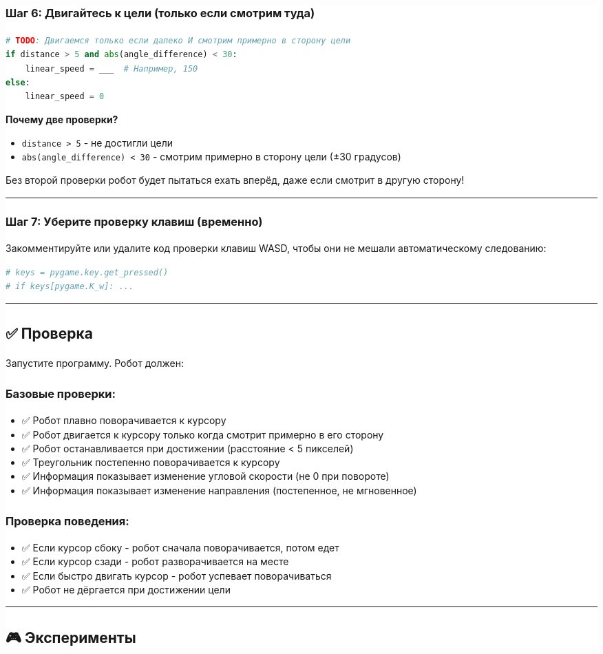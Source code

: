 
### Шаг 6: Двигайтесь к цели (только если смотрим туда)

```python
# TODO: Двигаемся только если далеко И смотрим примерно в сторону цели
if distance > 5 and abs(angle_difference) < 30:
    linear_speed = ___  # Например, 150
else:
    linear_speed = 0
```

**Почему две проверки?**
- `distance > 5` - не достигли цели
- `abs(angle_difference) < 30` - смотрим примерно в сторону цели (±30 градусов)

Без второй проверки робот будет пытаться ехать вперёд, даже если смотрит в другую сторону!

---

### Шаг 7: Уберите проверку клавиш (временно)

Закомментируйте или удалите код проверки клавиш WASD, чтобы они не мешали автоматическому следованию:

```python
# keys = pygame.key.get_pressed()
# if keys[pygame.K_w]: ...
```

---

## ✅ Проверка

Запустите программу. Робот должен:

### Базовые проверки:
- ✅ Робот плавно поворачивается к курсору
- ✅ Робот двигается к курсору только когда смотрит примерно в его сторону
- ✅ Робот останавливается при достижении (расстояние < 5 пикселей)
- ✅ Треугольник постепенно поворачивается к курсору
- ✅ Информация показывает изменение угловой скорости (не 0 при повороте)
- ✅ Информация показывает изменение направления (постепенное, не мгновенное)

### Проверка поведения:
- ✅ Если курсор сбоку - робот сначала поворачивается, потом едет
- ✅ Если курсор сзади - робот разворачивается на месте
- ✅ Если быстро двигать курсор - робот успевает поворачиваться
- ✅ Робот не дёргается при достижении цели

---

## 🎮 Эксперименты
